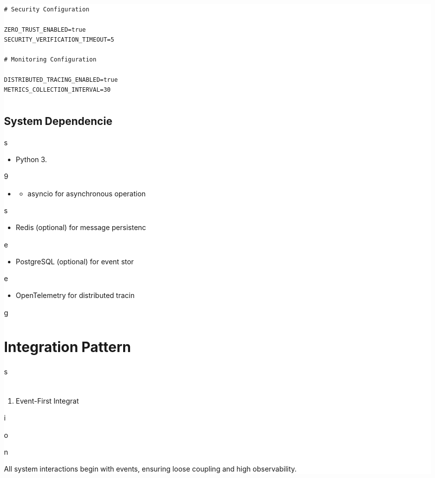 ```
# Security Configuration

ZERO_TRUST_ENABLED=true
SECURITY_VERIFICATION_TIMEOUT=5

# Monitoring Configuration

DISTRIBUTED_TRACING_ENABLED=true
METRICS_COLLECTION_INTERVAL=30

```

#

## System Dependencie

s

- Python 3.

9

+ - asyncio for asynchronous operation

s

- Redis (optional) for message persistenc

e

- PostgreSQL (optional) for event stor

e

- OpenTelemetry for distributed tracin

g

#

# Integration Pattern

s

#

##

 1. Event-First Integrat

i

o

n

All system interactions begin with events, ensuring loose coupling and high observability.

#
